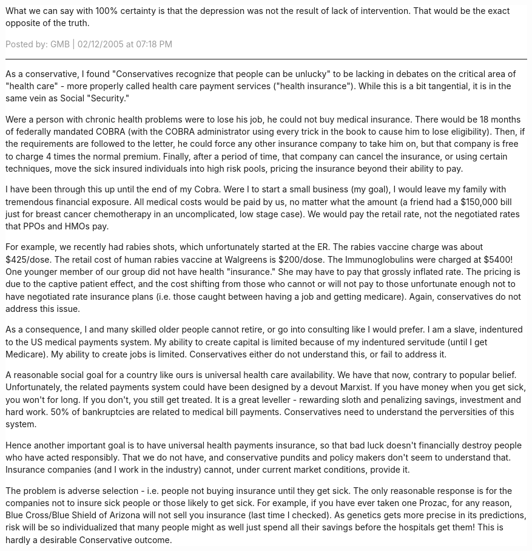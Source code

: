 What we can say with 100% certainty is that the depression was not the result of lack of intervention. That would be the exact opposite of the truth.

<span style="color:#999">Posted by: GMB | 02/12/2005 at 07:18 PM</span>

---

As a conservative, I found "Conservatives recognize that people can be unlucky" to be lacking in debates on the critical area of "health care" - more properly called health care payment services ("health insurance"). While this is a bit tangential, it is in the same vein as Social "Security."

Were a person with chronic health problems were to lose his job, he could not buy medical insurance. There would be 18 months of federally mandated COBRA (with the COBRA administrator using every trick in the book to cause him to lose eligibility). Then, if the requirements are followed to the letter, he could force any other insurance company to take him on, but that company is free to charge 4 times the normal premium. Finally, after a period of time, that company can cancel the insurance, or using certain techniques, move the sick insured individuals into high risk pools, pricing the insurance beyond their ability to pay.

 I have been through this up until the end of my Cobra. Were I to start a small business (my goal), I would leave my family with tremendous financial exposure. All medical costs would be paid by us, no matter what the amount (a friend had a $150,000 bill just for breast cancer chemotherapy in an uncomplicated, low stage case). We would pay the retail rate, not the negotiated rates that PPOs and HMOs pay. 

For example, we recently had rabies shots, which unfortunately started at the ER. The rabies vaccine charge was about $425/dose. The retail cost of human rabies vaccine at Walgreens is $200/dose. The Immunoglobulins were charged at $5400! One younger member of our group  did not have health "insurance." She may have to pay that grossly inflated rate. The pricing is due to the captive patient effect, and the cost shifting from those who cannot or will not pay to those unfortunate enough not to have negotiated rate insurance plans (i.e. those caught between having a job and getting medicare). Again, conservatives do not address this issue.

As a consequence, I and many skilled older people cannot retire, or go into consulting like I would prefer.  I am a slave, indentured to the US medical payments system. My ability to create capital is limited because of my indentured servitude (until I get Medicare). My ability to create jobs is limited. Conservatives either do not understand this, or fail to address it.

A reasonable social goal for a country like ours is universal health care availability. We have that now, contrary to popular belief. Unfortunately, the related payments system could have been designed by a devout Marxist. If you have money when you get sick, you won't for long. If you don't, you still get treated. It is a great leveller - rewarding sloth and penalizing savings, investment and hard work. 50% of bankruptcies are related to medical bill payments. Conservatives need to understand the perversities of this system.

Hence another important goal is to have universal health payments insurance, so that bad luck doesn't financially destroy people who have acted responsibly. That we do not have, and conservative pundits and policy makers don't seem to understand that. Insurance companies (and I work in the industry) cannot, under current market conditions, provide it. 

The problem is adverse selection - i.e. people not buying insurance until they get sick. The only reasonable response is for the companies not to insure sick people or those likely to get sick. For example, if you have ever taken one Prozac, for any reason, Blue Cross/Blue Shield of Arizona will not sell you insurance (last time I checked). As genetics gets more precise in its predictions, risk will be so individualized that many people might as well just spend all their savings before the hospitals get them! This is hardly a desirable Conservative outcome.
